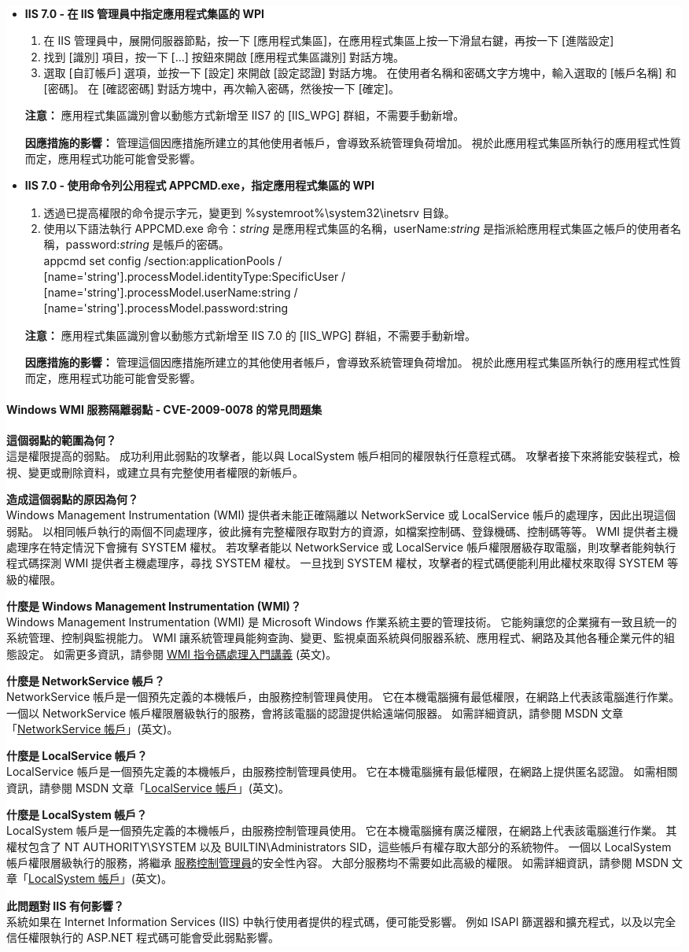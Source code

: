 -   **IIS 7.0 - 在 IIS 管理員中指定應用程式集區的 WPI**
  
    1.  在 IIS 管理員中，展開伺服器節點，按一下 \[應用程式集區\]，在應用程式集區上按一下滑鼠右鍵，再按一下 \[進階設定\]  
    2.  找到 \[識別\] 項目，按一下 \[...\] 按鈕來開啟 \[應用程式集區識別\] 對話方塊。  
    3.  選取 \[自訂帳戶\] 選項，並按一下 \[設定\] 來開啟 \[設定認證\] 對話方塊。 在使用者名稱和密碼文字方塊中，輸入選取的 \[帳戶名稱\] 和 \[密碼\]。 在 \[確認密碼\] 對話方塊中，再次輸入密碼，然後按一下 \[確定\]。
  
    **注意：** 應用程式集區識別會以動態方式新增至 IIS7 的 \[IIS\_WPG\] 群組，不需要手動新增。
  
    **因應措施的影響：** 管理這個因應措施所建立的其他使用者帳戶，會導致系統管理負荷增加。 視於此應用程式集區所執行的應用程式性質而定，應用程式功能可能會受影響。
  
-   **IIS 7.0 - 使用命令列公用程式 APPCMD.exe，指定應用程式集區的 WPI**
  
    1.  透過已提高權限的命令提示字元，變更到 %systemroot%\\system32\\inetsrv 目錄。  
    2.  使用以下語法執行 APPCMD.exe 命令：*string* 是應用程式集區的名稱，userName:*string* 是指派給應用程式集區之帳戶的使用者名稱，password:*string* 是帳戶的密碼。  
        appcmd set config /section:applicationPools /  
        \[name='string'\].processModel.identityType:SpecificUser /  
        \[name='string'\].processModel.userName:string /  
        \[name='string'\].processModel.password:string
  
    **注意：** 應用程式集區識別會以動態方式新增至 IIS 7.0 的 \[IIS\_WPG\] 群組，不需要手動新增。
  
    **因應措施的影響：** 管理這個因應措施所建立的其他使用者帳戶，會導致系統管理負荷增加。 視於此應用程式集區所執行的應用程式性質而定，應用程式功能可能會受影響。
  
#### Windows WMI 服務隔離弱點 - CVE-2009-0078 的常見問題集
  
**這個弱點的範圍為何？**    
這是權限提高的弱點。 成功利用此弱點的攻擊者，能以與 LocalSystem 帳戶相同的權限執行任意程式碼。 攻擊者接下來將能安裝程式，檢視、變更或刪除資料，或建立具有完整使用者權限的新帳戶。
  
**造成這個弱點的原因為何？**    
Windows Management Instrumentation (WMI) 提供者未能正確隔離以 NetworkService 或 LocalService 帳戶的處理序，因此出現這個弱點。 以相同帳戶執行的兩個不同處理序，彼此擁有完整權限存取對方的資源，如檔案控制碼、登錄機碼、控制碼等等。 WMI 提供者主機處理序在特定情況下會擁有 SYSTEM 權杖。 若攻擊者能以 NetworkService 或 LocalService 帳戶權限層級存取電腦，則攻擊者能夠執行程式碼探測 WMI 提供者主機處理序，尋找 SYSTEM 權杖。 一旦找到 SYSTEM 權杖，攻擊者的程式碼便能利用此權杖來取得 SYSTEM 等級的權限。
  
**什麼是 Windows Management Instrumentation (WMI)？**    
Windows Management Instrumentation (WMI) 是 Microsoft Windows 作業系統主要的管理技術。 它能夠讓您的企業擁有一致且統一的系統管理、控制與監視能力。 WMI 讓系統管理員能夠查詢、變更、監視桌面系統與伺服器系統、應用程式、網路及其他各種企業元件的組態設定。 如需更多資訊，請參閱 [WMI 指令碼處理入門講義](http://www.microsoft.com/technet/scriptcenter/guide/sas_wmi_overview.mspx?mfr=true) (英文)。
  
**什麼是 NetworkService 帳戶？**    
NetworkService 帳戶是一個預先定義的本機帳戶，由服務控制管理員使用。 它在本機電腦擁有最低權限，在網路上代表該電腦進行作業。 一個以 NetworkService 帳戶權限層級執行的服務，會將該電腦的認證提供給遠端伺服器。 如需詳細資訊，請參閱 MSDN 文章「[NetworkService 帳戶](http://msdn.microsoft.com/en-us/library/ms684272(vs.85).aspx)」(英文)。
  
**什麼是 LocalService 帳戶？**    
LocalService 帳戶是一個預先定義的本機帳戶，由服務控制管理員使用。 它在本機電腦擁有最低權限，在網路上提供匿名認證。 如需相關資訊，請參閱 MSDN 文章「[LocalService 帳戶](http://msdn.microsoft.com/en-us/library/ms684188(vs.85).aspx)」(英文)。
  
**什麼是 LocalSystem 帳戶？**    
LocalSystem 帳戶是一個預先定義的本機帳戶，由服務控制管理員使用。 它在本機電腦擁有廣泛權限，在網路上代表該電腦進行作業。 其權杖包含了 NT AUTHORITY\\SYSTEM 以及 BUILTIN\\Administrators SID，這些帳戶有權存取大部分的系統物件。 一個以 LocalSystem 帳戶權限層級執行的服務，將繼承 [服務控制管理員](http://msdn.microsoft.com/en-us/library/ms685150(vs.85).aspx)的安全性內容。 大部分服務均不需要如此高級的權限。 如需詳細資訊，請參閱 MSDN 文章「[LocalSystem 帳戶](http://msdn.microsoft.com/en-us/library/ms684190.aspx)」(英文)。
  
**此問題對 IIS 有何影響？**    
系統如果在 Internet Information Services (IIS) 中執行使用者提供的程式碼，便可能受影響。 例如 ISAPI 篩選器和擴充程式，以及以完全信任權限執行的 ASP.NET 程式碼可能會受此弱點影響。
  